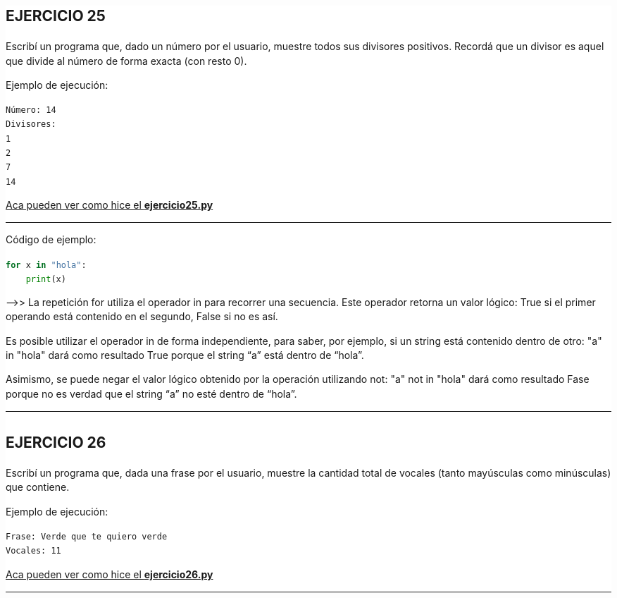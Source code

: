 ## EJERCICIO 25

Escribí un programa que, dado un número por el usuario, muestre todos sus divisores positivos. Recordá que un divisor es aquel que divide al número de forma exacta (con resto 0).
 
Ejemplo de ejecución:
```
Número: 14
Divisores:
1
2
7
14
```

[Aca pueden ver como hice el **ejercicio25.py**](https://github.com/eugenia1984/UTN-FRSR-Laboratorio-de-computacion-1/blob/main/practica/ejercicio25.py)

---


Código de ejemplo:

```Python
for x in "hola":
    print(x)
```

-->> La repetición for utiliza el operador in para recorrer una secuencia. Este operador retorna un valor lógico: True si el primer operando está contenido en el segundo, False si no es así. 

Es posible utilizar el operador in de forma independiente, para saber, por ejemplo, si un string está contenido dentro de otro: "a" in "hola" dará como resultado True porque el string “a” está dentro de “hola”. 

Asimismo, se puede negar el valor lógico obtenido por la operación utilizando not: "a" not in "hola" dará como resultado Fase porque no es verdad que el string “a” no esté dentro de “hola”.


---

## EJERCICIO 26

Escribí un programa que, dada una frase por el usuario, muestre la cantidad total de vocales (tanto mayúsculas como minúsculas) que contiene.
 
Ejemplo de ejecución:
```
Frase: Verde que te quiero verde
Vocales: 11
```

[Aca pueden ver como hice el **ejercicio26.py**](https://github.com/eugenia1984/UTN-FRSR-Laboratorio-de-computacion-1/blob/main/practica/ejercicio26.py)


---
